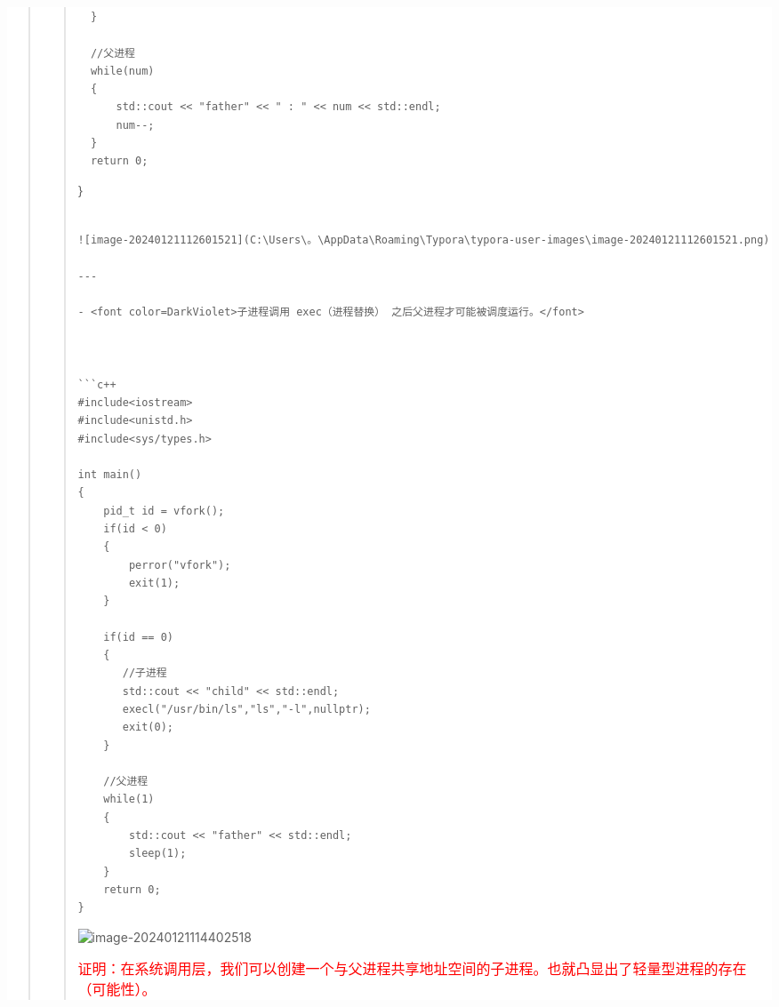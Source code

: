 > >       }
> >   
> >       //父进程
> >       while(num)
> >       {
> >           std::cout << "father" << " : " << num << std::endl;
> >           num--;
> >       }
> >       return 0;
> >   }
> >   
> >   ```
> >
> >   ![image-20240121112601521](C:\Users\。\AppData\Roaming\Typora\typora-user-images\image-20240121112601521.png)
> >
> >   ---
> >
> > - <font color=DarkViolet>子进程调用 exec（进程替换） 之后父进程才可能被调度运行。</font>
> >
> >   
> >
> >   ```c++
> >   #include<iostream>
> >   #include<unistd.h>
> >   #include<sys/types.h>
> >   
> >   int main()
> >   {
> >       pid_t id = vfork();
> >       if(id < 0)
> >       {
> >           perror("vfork");
> >           exit(1);
> >       }
> >   
> >       if(id == 0)
> >       {
> >          //子进程
> >          std::cout << "child" << std::endl;
> >          execl("/usr/bin/ls","ls","-l",nullptr);
> >          exit(0);
> >       }
> >   
> >       //父进程
> >       while(1)
> >       {
> >           std::cout << "father" << std::endl;
> >           sleep(1);
> >       }
> >       return 0;
> >   }
> >   ```
> >
> >   ![image-20240121114402518](C:\Users\。\AppData\Roaming\Typora\typora-user-images\image-20240121114402518.png)
> >
> >     
> >
> >   
> >
> >   <font color="red" size="3.5">证明：在系统调用层，我们可以创建一个与父进程共享地址空间的子进程。也就凸显出了轻量型进程的存在（可能性）。</font>
